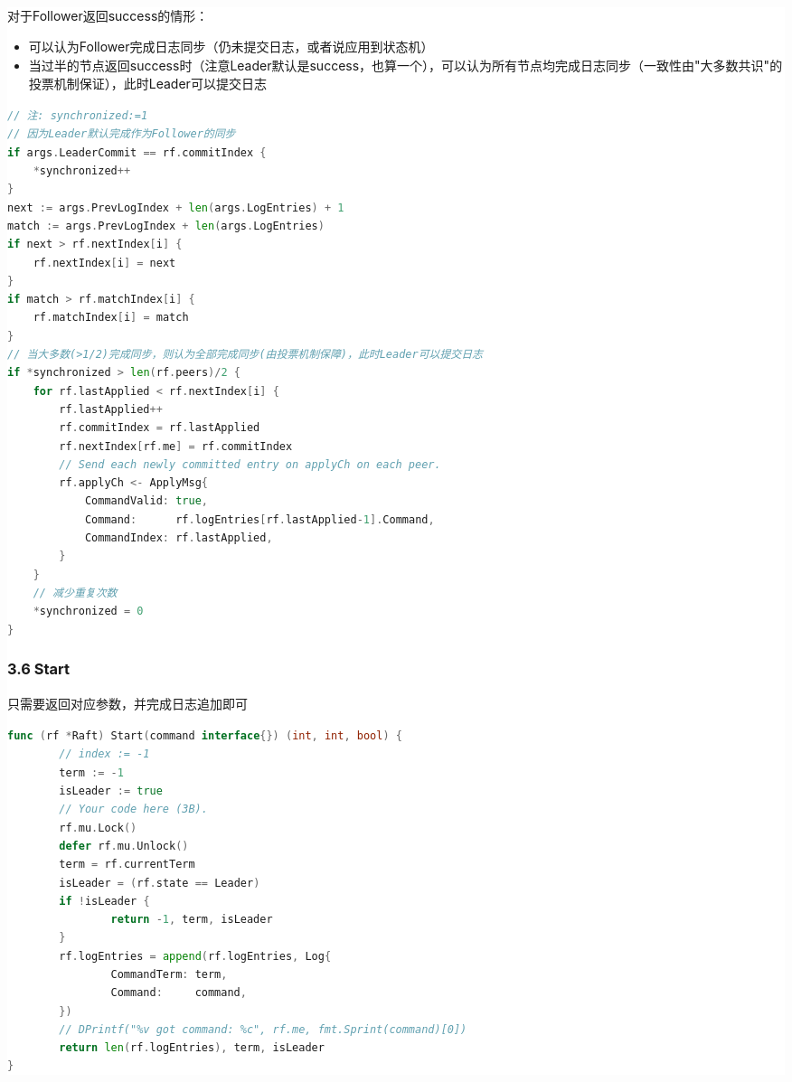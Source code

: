 对于Follower返回success的情形：
  - 可以认为Follower完成日志同步（仍未提交日志，或者说应用到状态机）
  - 当过半的节点返回success时（注意Leader默认是success，也算一个），可以认为所有节点均完成日志同步（一致性由"大多数共识"的投票机制保证），此时Leader可以提交日志

``` go
// 注: synchronized:=1
// 因为Leader默认完成作为Follower的同步
if args.LeaderCommit == rf.commitIndex {
    *synchronized++
}
next := args.PrevLogIndex + len(args.LogEntries) + 1
match := args.PrevLogIndex + len(args.LogEntries)
if next > rf.nextIndex[i] {
    rf.nextIndex[i] = next
}
if match > rf.matchIndex[i] {
    rf.matchIndex[i] = match
}
// 当大多数(>1/2)完成同步，则认为全部完成同步(由投票机制保障)，此时Leader可以提交日志
if *synchronized > len(rf.peers)/2 {
    for rf.lastApplied < rf.nextIndex[i] {
        rf.lastApplied++
        rf.commitIndex = rf.lastApplied
        rf.nextIndex[rf.me] = rf.commitIndex
        // Send each newly committed entry on applyCh on each peer.
        rf.applyCh <- ApplyMsg{
            CommandValid: true,
            Command:      rf.logEntries[rf.lastApplied-1].Command,
            CommandIndex: rf.lastApplied,
        }
    }
    // 减少重复次数
    *synchronized = 0
}
```

### 3.6 Start
只需要返回对应参数，并完成日志追加即可

``` go
func (rf *Raft) Start(command interface{}) (int, int, bool) {
        // index := -1
        term := -1
        isLeader := true
        // Your code here (3B).
        rf.mu.Lock()
        defer rf.mu.Unlock()
        term = rf.currentTerm
        isLeader = (rf.state == Leader)
        if !isLeader {
                return -1, term, isLeader
        }
        rf.logEntries = append(rf.logEntries, Log{
                CommandTerm: term,
                Command:     command,
        })
        // DPrintf("%v got command: %c", rf.me, fmt.Sprint(command)[0])
        return len(rf.logEntries), term, isLeader
}
```
